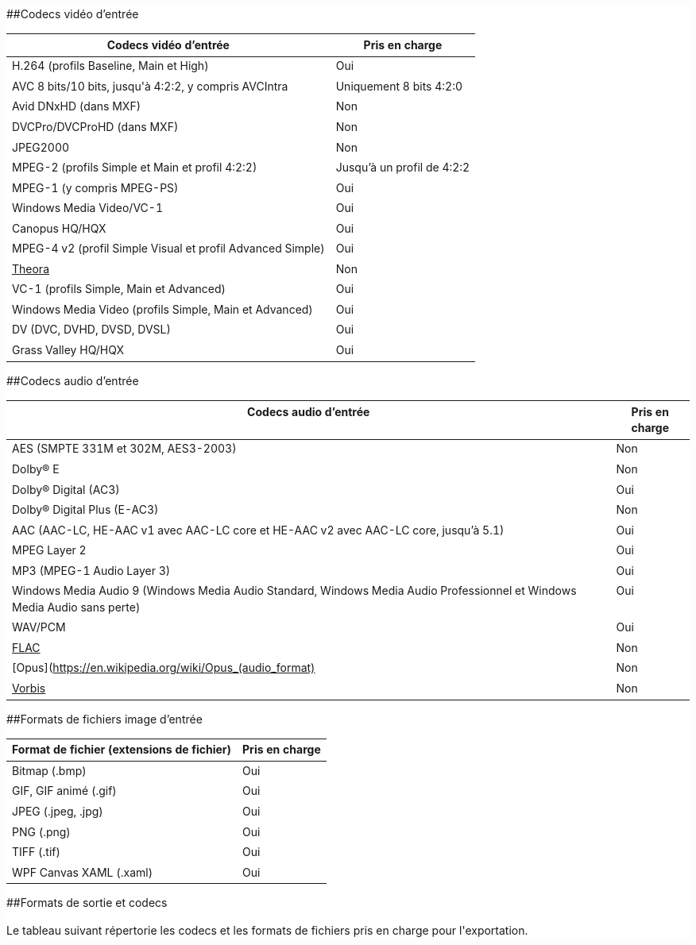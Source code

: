 
##Codecs vidéo d’entrée

Codecs vidéo d’entrée|Pris en charge
---|--- 
H.264 (profils Baseline, Main et High) |Oui
AVC 8 bits/10 bits, jusqu'à 4:2:2, y compris AVCIntra |Uniquement 8 bits 4:2:0
Avid DNxHD (dans MXF) |Non
DVCPro/DVCProHD (dans MXF) |Non
JPEG2000 |Non
MPEG-2 (profils Simple et Main et profil 4:2:2) |Jusqu’à un profil de 4:2:2
MPEG-1 (y compris MPEG-PS) |Oui
Windows Media Video/VC-1 |Oui
Canopus HQ/HQX |Oui
MPEG-4 v2 (profil Simple Visual et profil Advanced Simple) |Oui
[Theora](https://en.wikipedia.org/wiki/Theora) |Non
VC-1 (profils Simple, Main et Advanced) |Oui
Windows Media Video (profils Simple, Main et Advanced) |Oui
DV (DVC, DVHD, DVSD, DVSL) |Oui
Grass Valley HQ/HQX |Oui
 

##Codecs audio d’entrée

Codecs audio d’entrée|Pris en charge
---|---
AES (SMPTE 331M et 302M, AES3-2003) |Non
Dolby® E |Non
Dolby® Digital (AC3) |Oui
Dolby® Digital Plus (E-AC3) |Non
AAC (AAC-LC, HE-AAC v1 avec AAC-LC core et HE-AAC v2 avec AAC-LC core, jusqu’à 5.1)|Oui
MPEG Layer 2|Oui|Oui|Oui
MP3 (MPEG-1 Audio Layer 3)|Oui
Windows Media Audio 9 (Windows Media Audio Standard, Windows Media Audio Professionnel et Windows Media Audio sans perte) |Oui
WAV/PCM|Oui
[FLAC](https://en.wikipedia.org/wiki/FLAC)|Non
[Opus](https://en.wikipedia.org/wiki/Opus_(audio_format) |Non
[Vorbis](https://en.wikipedia.org/wiki/Vorbis)|Non


##Formats de fichiers image d’entrée

Format de fichier (extensions de fichier) | Pris en charge
---|---
Bitmap (.bmp) | Oui
GIF, GIF animé (.gif)| Oui
JPEG (.jpeg, .jpg)| Oui
PNG (.png)| Oui
TIFF (.tif)| Oui
WPF Canvas XAML (.xaml)| Oui


##Formats de sortie et codecs

Le tableau suivant répertorie les codecs et les formats de fichiers pris en charge pour l'exportation.
